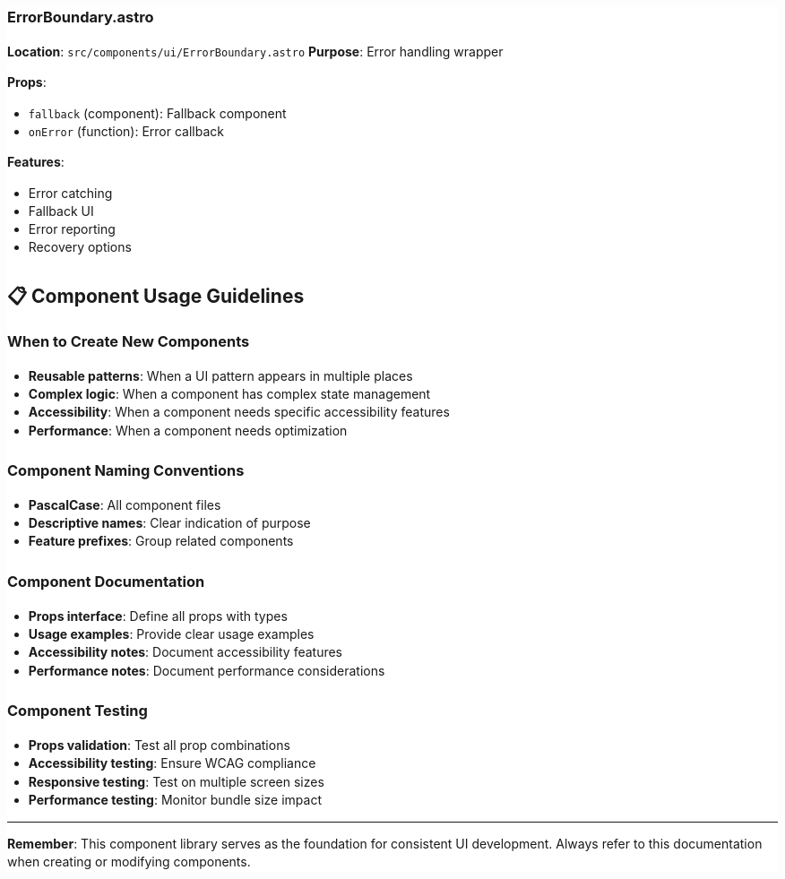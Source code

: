 ### ErrorBoundary.astro
**Location**: `src/components/ui/ErrorBoundary.astro`
**Purpose**: Error handling wrapper

**Props**:
- `fallback` (component): Fallback component
- `onError` (function): Error callback

**Features**:
- Error catching
- Fallback UI
- Error reporting
- Recovery options

## 📋 Component Usage Guidelines

### When to Create New Components
- **Reusable patterns**: When a UI pattern appears in multiple places
- **Complex logic**: When a component has complex state management
- **Accessibility**: When a component needs specific accessibility features
- **Performance**: When a component needs optimization

### Component Naming Conventions
- **PascalCase**: All component files
- **Descriptive names**: Clear indication of purpose
- **Feature prefixes**: Group related components

### Component Documentation
- **Props interface**: Define all props with types
- **Usage examples**: Provide clear usage examples
- **Accessibility notes**: Document accessibility features
- **Performance notes**: Document performance considerations

### Component Testing
- **Props validation**: Test all prop combinations
- **Accessibility testing**: Ensure WCAG compliance
- **Responsive testing**: Test on multiple screen sizes
- **Performance testing**: Monitor bundle size impact

---

**Remember**: This component library serves as the foundation for consistent UI development. Always refer to this documentation when creating or modifying components. 
